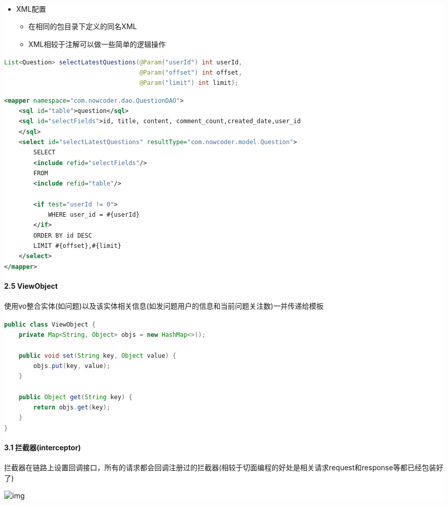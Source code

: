 
- XML配置

    - 在相同的包目录下定义的同名XML

    - XML相较于注解可以做一些简单的逻辑操作

```java
List<Question> selectLatestQuestions(@Param("userId") int userId,
                                     @Param("offset") int offset,
                                     @Param("limit") int limit);
```

```xml
<mapper namespace="com.nowcoder.dao.QuestionDAO">
    <sql id="table">question</sql>
    <sql id="selectFields">id, title, content, comment_count,created_date,user_id
    </sql>
    <select id="selectLatestQuestions" resultType="com.nowcoder.model.Question">
        SELECT
        <include refid="selectFields"/>
        FROM
        <include refid="table"/>

        <if test="userId != 0">
            WHERE user_id = #{userId}
        </if>
        ORDER BY id DESC
        LIMIT #{offset},#{limit}
    </select>
</mapper>
```

#### 2.5 ViewObject

使用vo整合实体(如问题)以及该实体相关信息(如发问题用户的信息和当前问题关注数)一并传递给模板

```java
public class ViewObject {
    private Map<String, Object> objs = new HashMap<>();

    public void set(String key, Object value) {
        objs.put(key, value);
    }

    public Object get(String key) {
        return objs.get(key);
    }
}
```

#### 3.1 拦截器(interceptor)

拦截器在链路上设置回调接口，所有的请求都会回调注册过的拦截器(相较于切面编程的好处是相关请求request和response等都已经包装好了)

![img](https://github.com/A11Might/A11Might.github.io/blob/master/img/nowcoder2016/3_1.jpg)
